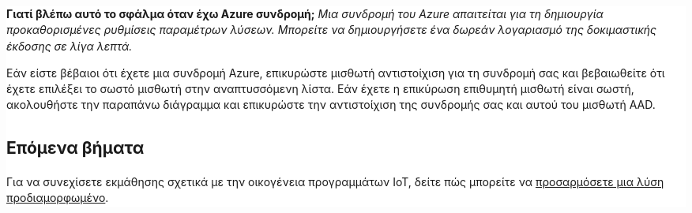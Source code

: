 **Γιατί βλέπω αυτό το σφάλμα όταν έχω Azure συνδρομή;** *Μια συνδρομή του Azure απαιτείται για τη δημιουργία προκαθορισμένες ρυθμίσεις παραμέτρων λύσεων. Μπορείτε να δημιουργήσετε ένα δωρεάν λογαριασμό της δοκιμαστικής έκδοσης σε λίγα λεπτά.*

Εάν είστε βέβαιοι ότι έχετε μια συνδρομή Azure, επικυρώστε μισθωτή αντιστοίχιση για τη συνδρομή σας και βεβαιωθείτε ότι έχετε επιλέξει το σωστό μισθωτή στην αναπτυσσόμενη λίστα. Εάν έχετε η επικύρωση επιθυμητή μισθωτή είναι σωστή, ακολουθήστε την παραπάνω διάγραμμα και επικυρώστε την αντιστοίχιση της συνδρομής σας και αυτού του μισθωτή AAD.

## <a name="next-steps"></a>Επόμενα βήματα

Για να συνεχίσετε εκμάθησης σχετικά με την οικογένεια προγραμμάτων IoT, δείτε πώς μπορείτε να [προσαρμόσετε μια λύση προδιαμορφωμένο][lnk-customize].

[img-flowchart]: media/iot-suite-permissions/flowchart.png

[lnk-azureiotsuite]: https://www.azureiotsuite.com/
[lnk-rm-github-repo]: https://github.com/Azure/azure-iot-remote-monitoring
[lnk-pm-github-repo]: https://github.com/Azure/azure-iot-predictive-maintenance
[lnk-aad-admin]: https://azure.microsoft.com/documentation/articles/active-directory-assign-admin-roles/
[lnk-classic-portal]: https://manage.windowsazure.com/
[lnk-create-edit-users]: https://azure.microsoft.com/documentation/articles/active-directory-create-users/
[lnk-assign-app-roles]: https://azure.microsoft.com/documentation/articles/active-directory-application-manifest/
[lnk-service-admins]: https://azure.microsoft.com/support/changing-service-admin-and-co-admin/
[lnk-admin-roles]: https://azure.microsoft.com/documentation/articles/billing-add-change-azure-subscription-administrator/
[lnk-resource-cs]: https://github.com/Azure/azure-iot-remote-monitoring/blob/master/DeviceAdministration/Web/Security/RolePermissions.cs
[lnk-help-support]: https://portal.azure.com/#blade/Microsoft_Azure_Support/HelpAndSupportBlade
[lnk-customize]: iot-suite-guidance-on-customizing-preconfigured-solutions.md
